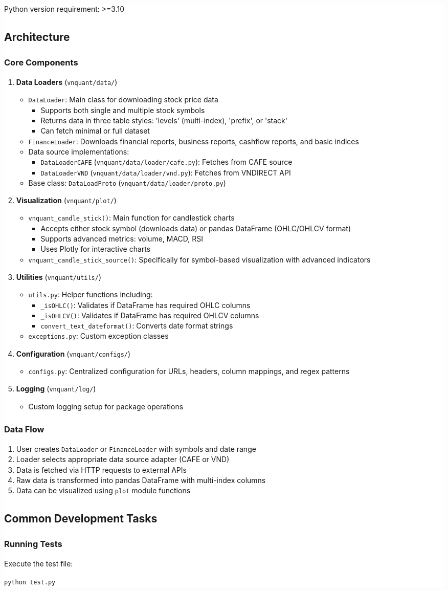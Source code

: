 Python version requirement: >=3.10

## Architecture

### Core Components

1. **Data Loaders** (`vnquant/data/`)
   - `DataLoader`: Main class for downloading stock price data
     - Supports both single and multiple stock symbols
     - Returns data in three table styles: 'levels' (multi-index), 'prefix', or 'stack'
     - Can fetch minimal or full dataset
   - `FinanceLoader`: Downloads financial reports, business reports, cashflow reports, and basic indices
   - Data source implementations:
     - `DataLoaderCAFE` (`vnquant/data/loader/cafe.py`): Fetches from CAFE source
     - `DataLoaderVND` (`vnquant/data/loader/vnd.py`): Fetches from VNDIRECT API
   - Base class: `DataLoadProto` (`vnquant/data/loader/proto.py`)

2. **Visualization** (`vnquant/plot/`)
   - `vnquant_candle_stick()`: Main function for candlestick charts
     - Accepts either stock symbol (downloads data) or pandas DataFrame (OHLC/OHLCV format)
     - Supports advanced metrics: volume, MACD, RSI
     - Uses Plotly for interactive charts
   - `vnquant_candle_stick_source()`: Specifically for symbol-based visualization with advanced indicators

3. **Utilities** (`vnquant/utils/`)
   - `utils.py`: Helper functions including:
     - `_isOHLC()`: Validates if DataFrame has required OHLC columns
     - `_isOHLCV()`: Validates if DataFrame has required OHLCV columns
     - `convert_text_dateformat()`: Converts date format strings
   - `exceptions.py`: Custom exception classes

4. **Configuration** (`vnquant/configs/`)
   - `configs.py`: Centralized configuration for URLs, headers, column mappings, and regex patterns

5. **Logging** (`vnquant/log/`)
   - Custom logging setup for package operations

### Data Flow

1. User creates `DataLoader` or `FinanceLoader` with symbols and date range
2. Loader selects appropriate data source adapter (CAFE or VND)
3. Data is fetched via HTTP requests to external APIs
4. Raw data is transformed into pandas DataFrame with multi-index columns
5. Data can be visualized using `plot` module functions

## Common Development Tasks

### Running Tests

Execute the test file:
```bash
python test.py
```
